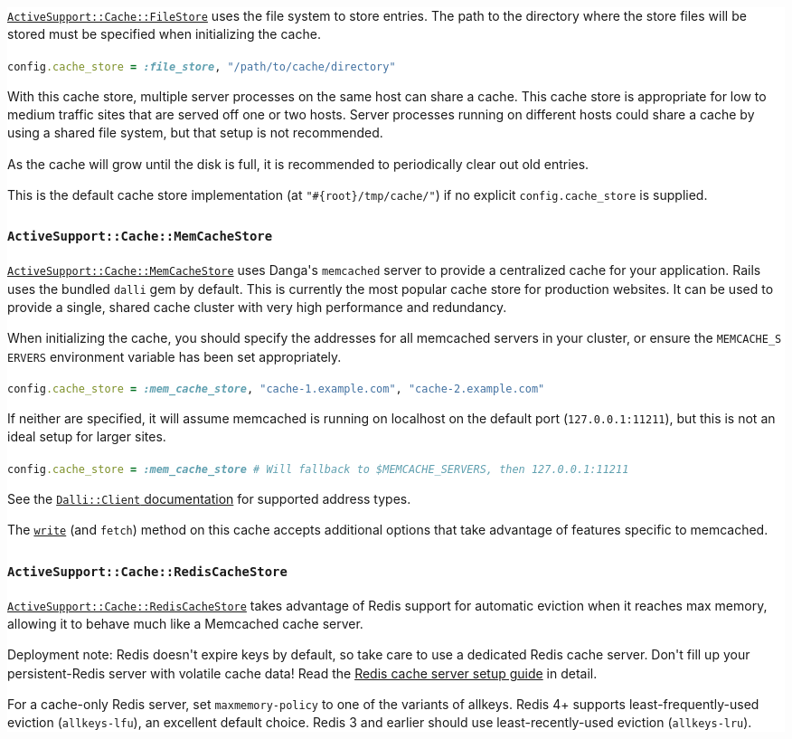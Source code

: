 [`ActiveSupport::Cache::FileStore`][] uses the file system to store entries. The path to the directory where the store files will be stored must be specified when initializing the cache.

```ruby
config.cache_store = :file_store, "/path/to/cache/directory"
```

With this cache store, multiple server processes on the same host can share a
cache. This cache store is appropriate for low to medium traffic sites that are
served off one or two hosts. Server processes running on different hosts could
share a cache by using a shared file system, but that setup is not recommended.

As the cache will grow until the disk is full, it is recommended to
periodically clear out old entries.

This is the default cache store implementation (at `"#{root}/tmp/cache/"`) if
no explicit `config.cache_store` is supplied.

[`ActiveSupport::Cache::FileStore`]: https://api.rubyonrails.org/classes/ActiveSupport/Cache/FileStore.html

### `ActiveSupport::Cache::MemCacheStore`

[`ActiveSupport::Cache::MemCacheStore`][] uses Danga's `memcached` server to provide a centralized cache for your application. Rails uses the bundled `dalli` gem by default. This is currently the most popular cache store for production websites. It can be used to provide a single, shared cache cluster with very high performance and redundancy.

When initializing the cache, you should specify the addresses for all memcached servers in your cluster, or ensure the `MEMCACHE_SERVERS` environment variable has been set appropriately.

```ruby
config.cache_store = :mem_cache_store, "cache-1.example.com", "cache-2.example.com"
```

If neither are specified, it will assume memcached is running on localhost on the default port (`127.0.0.1:11211`), but this is not an ideal setup for larger sites.

```ruby
config.cache_store = :mem_cache_store # Will fallback to $MEMCACHE_SERVERS, then 127.0.0.1:11211
```

See the [`Dalli::Client` documentation](https://www.rubydoc.info/gems/dalli/Dalli/Client#initialize-instance_method) for supported address types.

The [`write`][ActiveSupport::Cache::MemCacheStore#write] (and `fetch`) method on this cache accepts additional options that take advantage of features specific to memcached.

[`ActiveSupport::Cache::MemCacheStore`]: https://api.rubyonrails.org/classes/ActiveSupport/Cache/MemCacheStore.html
[ActiveSupport::Cache::MemCacheStore#write]: https://api.rubyonrails.org/classes/ActiveSupport/Cache/MemCacheStore.html#method-i-write

### `ActiveSupport::Cache::RedisCacheStore`

[`ActiveSupport::Cache::RedisCacheStore`][] takes advantage of Redis support for automatic eviction
when it reaches max memory, allowing it to behave much like a Memcached cache server.

Deployment note: Redis doesn't expire keys by default, so take care to use a
dedicated Redis cache server. Don't fill up your persistent-Redis server with
volatile cache data! Read the
[Redis cache server setup guide](https://redis.io/topics/lru-cache) in detail.

For a cache-only Redis server, set `maxmemory-policy` to one of the variants of allkeys.
Redis 4+ supports least-frequently-used eviction (`allkeys-lfu`), an excellent
default choice. Redis 3 and earlier should use least-recently-used eviction (`allkeys-lru`).


[`config.action_controller.perform_caching`]: configuring.html#config-action-controller-perform-caching
[`ActiveSupport::Cache::Store`]: https://api.rubyonrails.org/classes/ActiveSupport/Cache/Store.html
[ActiveSupport::Cache::Store#delete]: https://api.rubyonrails.org/classes/ActiveSupport/Cache/Store.html#method-i-delete
[ActiveSupport::Cache::Store#exist?]: https://api.rubyonrails.org/classes/ActiveSupport/Cache/Store.html#method-i-exist-3F
[ActiveSupport::Cache::Store#fetch]: https://api.rubyonrails.org/classes/ActiveSupport/Cache/Store.html#method-i-fetch
[ActiveSupport::Cache::Store#read]: https://api.rubyonrails.org/classes/ActiveSupport/Cache/Store.html#method-i-read
[ActiveSupport::Cache::Store#write]: https://api.rubyonrails.org/classes/ActiveSupport/Cache/Store.html#method-i-write
[`ActiveSupport::Cache::MemoryStore`]: https://api.rubyonrails.org/classes/ActiveSupport/Cache/MemoryStore.html
[`ActiveSupport::Cache::RedisCacheStore`]: https://api.rubyonrails.org/classes/ActiveSupport/Cache/RedisCacheStore.html
[`ActiveSupport::Cache::NullStore`]: https://api.rubyonrails.org/classes/ActiveSupport/Cache/NullStore.html
